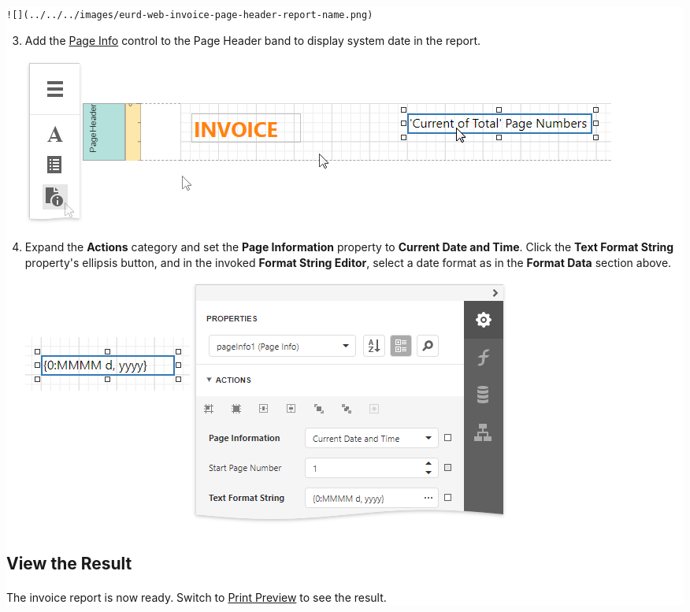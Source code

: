 	![](../../../images/eurd-web-invoice-page-header-report-name.png)

3. Add the [Page Info](../use-report-elements/use-basic-report-controls/page-info.md) control to the Page Header band to display system date in the report.
	
	![](../../../images/eurd-web-invoice-add-page-info.png)

4. Expand the **Actions** category and set the **Page Information** property to **Current Date and Time**. Click the **Text Format String** property's ellipsis button, and in the invoked **Format String Editor**, select a date format as in the **Format Data** section above.
	
    ![](../../../images/eurd-web-invoice-page-info-text-format-string.png)

## View the Result
The invoice report is now ready. Switch to [Print Preview](../preview-print-and-export-reports.md) to see the result.
